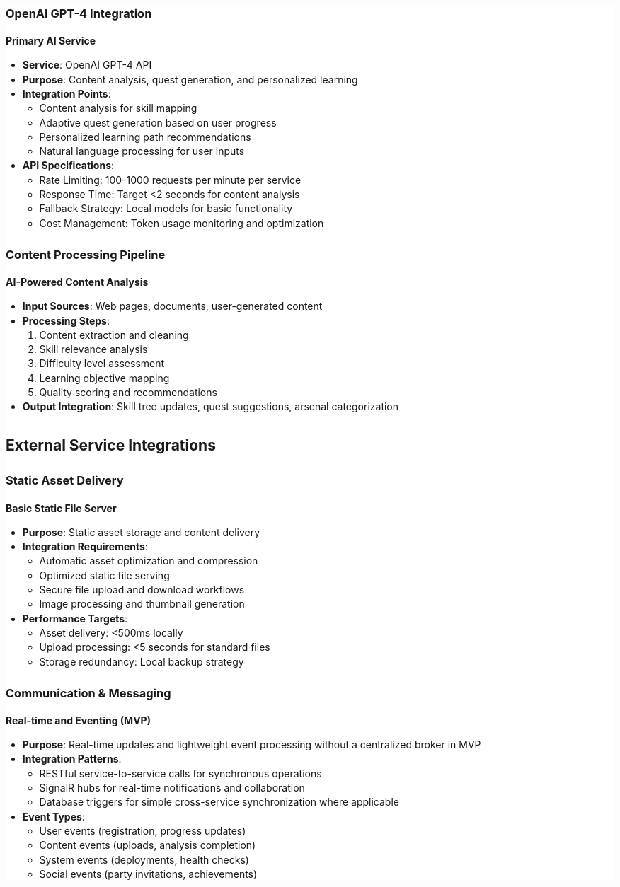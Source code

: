 ### OpenAI GPT-4 Integration

**Primary AI Service**
- **Service**: OpenAI GPT-4 API
- **Purpose**: Content analysis, quest generation, and personalized learning
- **Integration Points**:
  - Content analysis for skill mapping
  - Adaptive quest generation based on user progress
  - Personalized learning path recommendations
  - Natural language processing for user inputs
- **API Specifications**:
  - Rate Limiting: 100-1000 requests per minute per service
  - Response Time: Target <2 seconds for content analysis
  - Fallback Strategy: Local models for basic functionality
  - Cost Management: Token usage monitoring and optimization

### Content Processing Pipeline

**AI-Powered Content Analysis**
- **Input Sources**: Web pages, documents, user-generated content
- **Processing Steps**:
  1. Content extraction and cleaning
  2. Skill relevance analysis
  3. Difficulty level assessment
  4. Learning objective mapping
  5. Quality scoring and recommendations
- **Output Integration**: Skill tree updates, quest suggestions, arsenal categorization

## External Service Integrations

### Static Asset Delivery

**Basic Static File Server**
- **Purpose**: Static asset storage and content delivery
- **Integration Requirements**:
  - Automatic asset optimization and compression
  - Optimized static file serving
  - Secure file upload and download workflows
  - Image processing and thumbnail generation
- **Performance Targets**:
  - Asset delivery: <500ms locally
  - Upload processing: <5 seconds for standard files
  - Storage redundancy: Local backup strategy

### Communication & Messaging

**Real-time and Eventing (MVP)**
- **Purpose**: Real-time updates and lightweight event processing without a centralized broker in MVP
- **Integration Patterns**:
  - RESTful service-to-service calls for synchronous operations
  - SignalR hubs for real-time notifications and collaboration
  - Database triggers for simple cross-service synchronization where applicable
- **Event Types**:
  - User events (registration, progress updates)
  - Content events (uploads, analysis completion)
  - System events (deployments, health checks)
  - Social events (party invitations, achievements)
